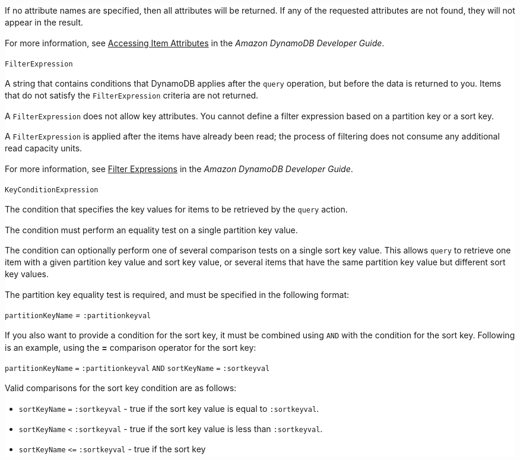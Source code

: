<p>If no attribute names are specified, then all attributes will be
returned. If any of the requested attributes are not found, they will
not appear in the result.</p>
<p>For more information, see <a
href="https://docs.aws.amazon.com/amazondynamodb/latest/developerguide/Expressions.Attributes.html">Accessing
Item Attributes</a> in the <em>Amazon DynamoDB Developer
Guide</em>.</p></td>
</tr>
<tr class="even">
<td><code
id="dynamodb_query_:_FilterExpression">FilterExpression</code></td>
<td><p>A string that contains conditions that DynamoDB applies after the
<code>query</code> operation, but before the data is returned to you.
Items that do not satisfy the <code>FilterExpression</code> criteria are
not returned.</p>
<p>A <code>FilterExpression</code> does not allow key attributes. You
cannot define a filter expression based on a partition key or a sort
key.</p>
<p>A <code>FilterExpression</code> is applied after the items have
already been read; the process of filtering does not consume any
additional read capacity units.</p>
<p>For more information, see <a
href="https://docs.aws.amazon.com/amazondynamodb/latest/developerguide/Query.html#Query.FilterExpression">Filter
Expressions</a> in the <em>Amazon DynamoDB Developer
Guide</em>.</p></td>
</tr>
<tr class="odd">
<td><code
id="dynamodb_query_:_KeyConditionExpression">KeyConditionExpression</code></td>
<td><p>The condition that specifies the key values for items to be
retrieved by the <code>query</code> action.</p>
<p>The condition must perform an equality test on a single partition key
value.</p>
<p>The condition can optionally perform one of several comparison tests
on a single sort key value. This allows <code>query</code> to retrieve
one item with a given partition key value and sort key value, or several
items that have the same partition key value but different sort key
values.</p>
<p>The partition key equality test is required, and must be specified in
the following format:</p>
<p><code>partitionKeyName</code> <em>=</em> <code
style="white-space: pre;">⁠:partitionkeyval⁠</code></p>
<p>If you also want to provide a condition for the sort key, it must be
combined using <code>AND</code> with the condition for the sort key.
Following is an example, using the <strong>=</strong> comparison
operator for the sort key:</p>
<p><code>partitionKeyName</code> <code>=</code> <code
style="white-space: pre;">⁠:partitionkeyval⁠</code> <code>AND</code>
<code>sortKeyName</code> <code>=</code> <code
style="white-space: pre;">⁠:sortkeyval⁠</code></p>
<p>Valid comparisons for the sort key condition are as follows:</p>
<ul>
<li><p><code>sortKeyName</code> <code>=</code> <code
style="white-space: pre;">⁠:sortkeyval⁠</code> - true if the sort key
value is equal to <code
style="white-space: pre;">⁠:sortkeyval⁠</code>.</p></li>
<li><p><code>sortKeyName</code> <code>&lt;</code> <code
style="white-space: pre;">⁠:sortkeyval⁠</code> - true if the sort key
value is less than <code
style="white-space: pre;">⁠:sortkeyval⁠</code>.</p></li>
<li><p><code>sortKeyName</code> <code>&lt;=</code> <code
style="white-space: pre;">⁠:sortkeyval⁠</code> - true if the sort key